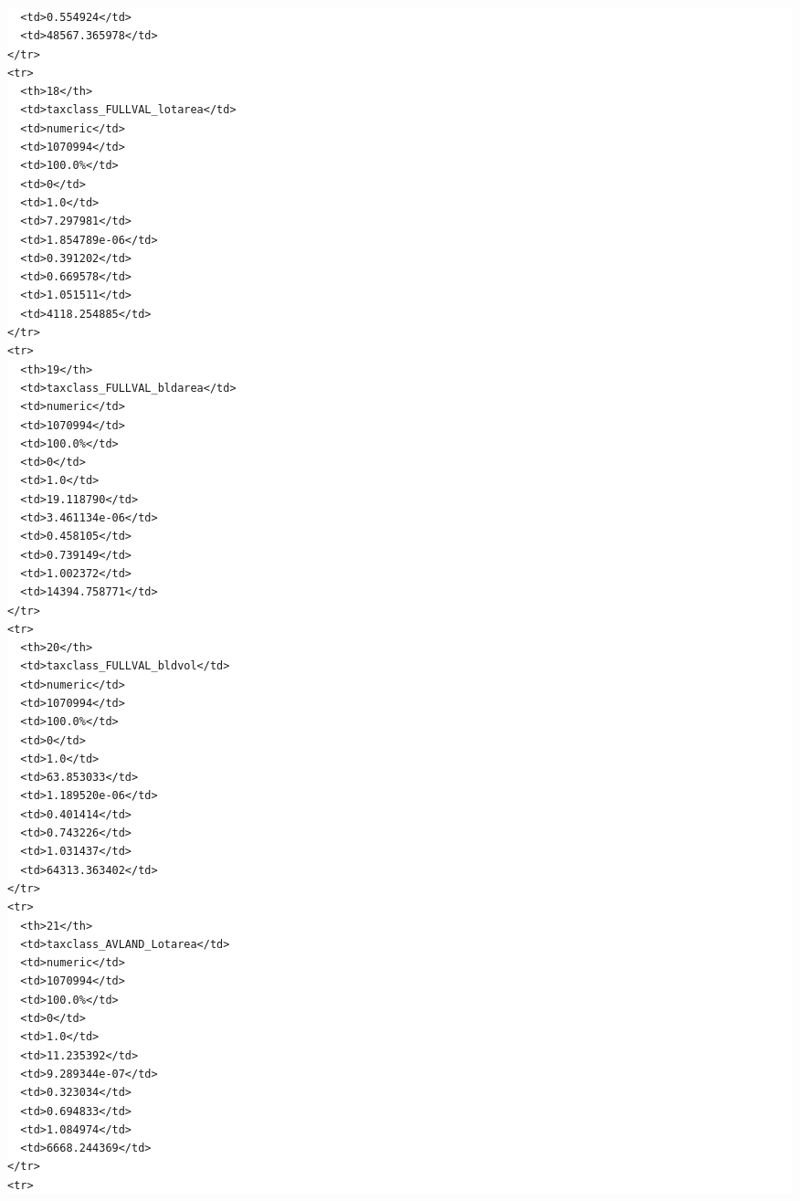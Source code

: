       <td>0.554924</td>
      <td>48567.365978</td>
    </tr>
    <tr>
      <th>18</th>
      <td>taxclass_FULLVAL_lotarea</td>
      <td>numeric</td>
      <td>1070994</td>
      <td>100.0%</td>
      <td>0</td>
      <td>1.0</td>
      <td>7.297981</td>
      <td>1.854789e-06</td>
      <td>0.391202</td>
      <td>0.669578</td>
      <td>1.051511</td>
      <td>4118.254885</td>
    </tr>
    <tr>
      <th>19</th>
      <td>taxclass_FULLVAL_bldarea</td>
      <td>numeric</td>
      <td>1070994</td>
      <td>100.0%</td>
      <td>0</td>
      <td>1.0</td>
      <td>19.118790</td>
      <td>3.461134e-06</td>
      <td>0.458105</td>
      <td>0.739149</td>
      <td>1.002372</td>
      <td>14394.758771</td>
    </tr>
    <tr>
      <th>20</th>
      <td>taxclass_FULLVAL_bldvol</td>
      <td>numeric</td>
      <td>1070994</td>
      <td>100.0%</td>
      <td>0</td>
      <td>1.0</td>
      <td>63.853033</td>
      <td>1.189520e-06</td>
      <td>0.401414</td>
      <td>0.743226</td>
      <td>1.031437</td>
      <td>64313.363402</td>
    </tr>
    <tr>
      <th>21</th>
      <td>taxclass_AVLAND_Lotarea</td>
      <td>numeric</td>
      <td>1070994</td>
      <td>100.0%</td>
      <td>0</td>
      <td>1.0</td>
      <td>11.235392</td>
      <td>9.289344e-07</td>
      <td>0.323034</td>
      <td>0.694833</td>
      <td>1.084974</td>
      <td>6668.244369</td>
    </tr>
    <tr>